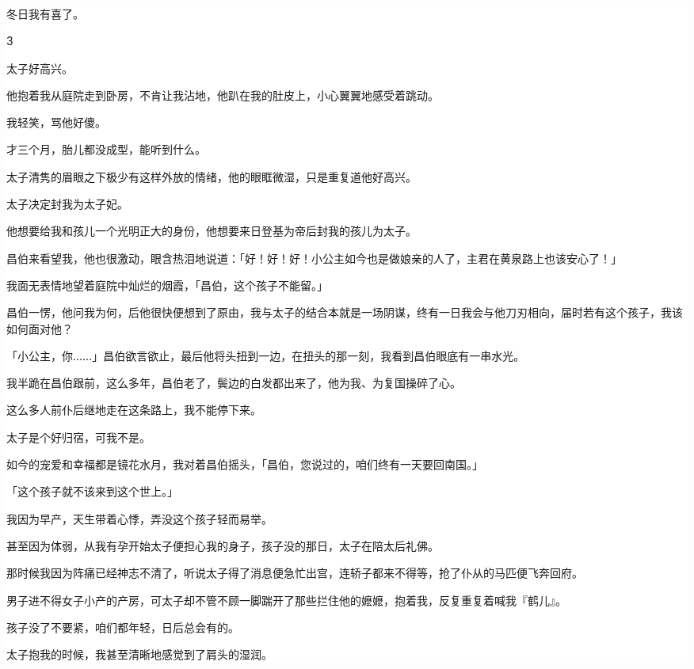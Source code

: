 
冬日我有喜了。


3


太子好高兴。


他抱着我从庭院走到卧房，不肯让我沾地，他趴在我的肚皮上，小心翼翼地感受着跳动。


我轻笑，骂他好傻。


才三个月，胎儿都没成型，能听到什么。


太子清隽的眉眼之下极少有这样外放的情绪，他的眼眶微湿，只是重复道他好高兴。


太子决定封我为太子妃。


他想要给我和孩儿一个光明正大的身份，他想要来日登基为帝后封我的孩儿为太子。


昌伯来看望我，他也很激动，眼含热泪地说道：「好！好！好！小公主如今也是做娘亲的人了，主君在黄泉路上也该安心了！」


我面无表情地望着庭院中灿烂的烟霞，「昌伯，这个孩子不能留。」


昌伯一愣，他问我为何，后他很快便想到了原由，我与太子的结合本就是一场阴谋，终有一日我会与他刀刃相向，届时若有这个孩子，我该如何面对他？


「小公主，你……」昌伯欲言欲止，最后他将头扭到一边，在扭头的那一刻，我看到昌伯眼底有一串水光。


我半跪在昌伯跟前，这么多年，昌伯老了，鬓边的白发都出来了，他为我、为复国操碎了心。


这么多人前仆后继地走在这条路上，我不能停下来。


太子是个好归宿，可我不是。


如今的宠爱和幸福都是镜花水月，我对着昌伯摇头，「昌伯，您说过的，咱们终有一天要回南国。」


「这个孩子就不该来到这个世上。」


我因为早产，天生带着心悸，弄没这个孩子轻而易举。


甚至因为体弱，从我有孕开始太子便担心我的身子，孩子没的那日，太子在陪太后礼佛。


那时候我因为阵痛已经神志不清了，听说太子得了消息便急忙出宫，连轿子都来不得等，抢了仆从的马匹便飞奔回府。


男子进不得女子小产的产房，可太子却不管不顾一脚踹开了那些拦住他的嬷嬷，抱着我，反复重复着喊我『鹤儿』。


孩子没了不要紧，咱们都年轻，日后总会有的。


太子抱我的时候，我甚至清晰地感觉到了肩头的湿润。

